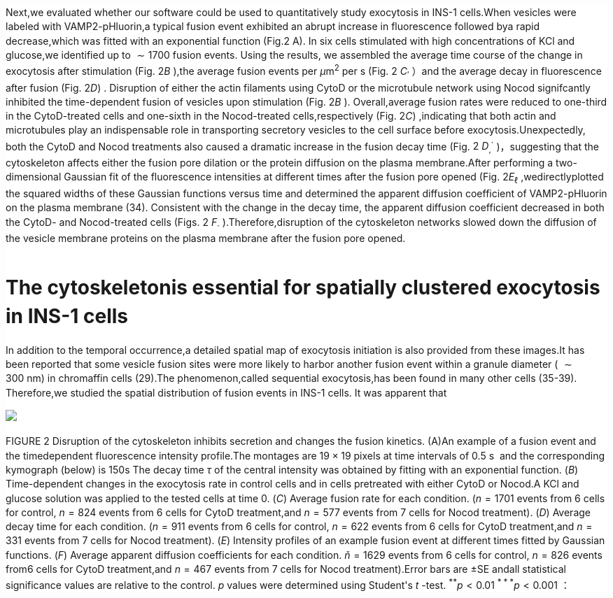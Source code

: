 Next,we evaluated whether our software could be used to quantitatively study exocytosis in INS-1 cells.When vesicles were labeled with VAMP2-pHluorin,a typical fusion event exhibited an abrupt increase in fluorescence followed bya rapid decrease,which was fitted with an exponential function (Fig.2 A). In six cells stimulated with high concentrations of KCl and glucose,we identified up to ${ \sim } 1 7 0 0$ fusion events. Using the results, we assembled the average time course of the change in exocytosis after stimulation (Fig. $2 B$ ),the average fusion events per $\mu \mathrm { m } ^ { 2 }$ per s (Fig. 2 $C _ { \prime }$ ）and the average decay in fluorescence after fusion (Fig. $2 D )$ . Disruption of either the actin filaments using CytoD or the microtubule network using Nocod signifcantly inhibited the time-dependent fusion of vesicles upon stimulation (Fig. $2 B$ ). Overall,average fusion rates were reduced to one-third in the CytoD-treated cells and one-sixth in the Nocod-treated cells,respectively (Fig. $2 C )$ ,indicating that both actin and microtubules play an indispensable role in transporting secretory vesicles to the cell surface before exocytosis.Unexpectedly, both the CytoD and Nocod treatments also caused a dramatic increase in the fusion decay time (Fig. $2 \ D _ { , } ^ { \cdot }$ )，suggesting that the cytoskeleton affects either the fusion pore dilation or the protein diffusion on the plasma membrane.After performing a two-dimensional Gaussian fit of the fluorescence intensities at different times after the fusion pore opened (Fig. $2 E _ { \mathrm { { \ell } } }$ ,wedirectlyplotted the squared widths of these Gaussian functions versus time and determined the apparent diffusion coefficient of VAMP2-pHluorin on the plasma membrane (34). Consistent with the change in the decay time, the apparent diffusion coefficient decreased in both the CytoD- and Nocod-treated cells (Figs. $2 \ F _ { \cdot }$ ).Therefore,disruption of the cytoskeleton networks slowed down the diffusion of the vesicle membrane proteins on the plasma membrane after the fusion pore opened.

# The cytoskeletonis essential for spatially clustered exocytosis in INS-1 cells

In addition to the temporal occurrence,a detailed spatial map of exocytosis initiation is also provided from these images.It has been reported that some vesicle fusion sites were more likely to harbor another fusion event within a granule diameter ( ${ \sim } 3 0 0 ~ \mathrm { n m } )$ in chromaffin cells (29).The phenomenon,called sequential exocytosis,has been found in many other cells (35-39). Therefore,we studied the spatial distribution of fusion events in INS-1 cells. It was apparent that

![](images/c5cc8630b5dfb401b68bae6208cad0be039ddf13737900e42b5b0893159f2406.jpg)

FIGURE 2 Disruption of the cytoskeleton inhibits secretion and changes the fusion kinetics. (A)An example of a fusion event and the timedependent fluorescence intensity profile.The montages are $1 9 \times 1 9$ pixels at time intervals of $0 . 5 \mathrm { ~ s ~ }$ and the corresponding kymograph (below) is $1 5 0 \mathrm { s }$ The decay time $\tau$ of the central intensity was obtained by fitting with an exponential function. $( B )$ Time-dependent changes in the exocytosis rate in control cells and in cells pretreated with either CytoD or Nocod.A KCl and glucose solution was applied to the tested cells at time 0. $( C )$ Average fusion rate for each condition. $( n = 1 7 0 1$ events from 6 cells for control, $n = 8 2 4$ events from 6 cells for CytoD treatment,and $n = 5 7 7$ events from 7 cells for Nocod treatment). $( D )$ Average decay time for each condition. $( n = 9 1 1$ events from 6 cells for control, $n = 6 2 2$ events from 6 cells for CytoD treatment,and $n = 3 3 1$ events from 7 cells for Nocod treatment). $( E )$ Intensity profiles of an example fusion event at different times fitted by Gaussian functions. $( F )$ Average apparent diffusion coefficients for each condition. $\mathit { \check { n } } = 1 6 2 9$ events from 6 cells for control, $n = 8 2 6$ events from6 cells for CytoD treatment,and $n = 4 6 7$ events from 7 cells for Nocod treatment).Error bars are $\pm \mathrm { S E }$ andall statistical significance values are relative to the control. $p$ values were determined using Student's $t$ -test. $^ { * * } p < 0 . 0 1$ $^ { * * * } p < 0 . 0 0 1$ ：
